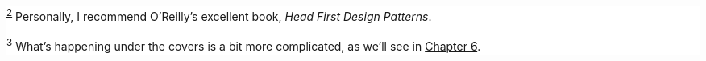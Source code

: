 <sup>[2](ch03.html#idm140183154143696-marker)</sup> Personally, I
recommend O’Reilly’s excellent book, *Head First Design Patterns*.

<sup>[3](ch03.html#idm140183151440320-marker)</sup> What’s happening
under the covers is a bit more complicated, as we’ll see in [Chapter
6](ch06.html#goroutines_and_the_go_runtime).
